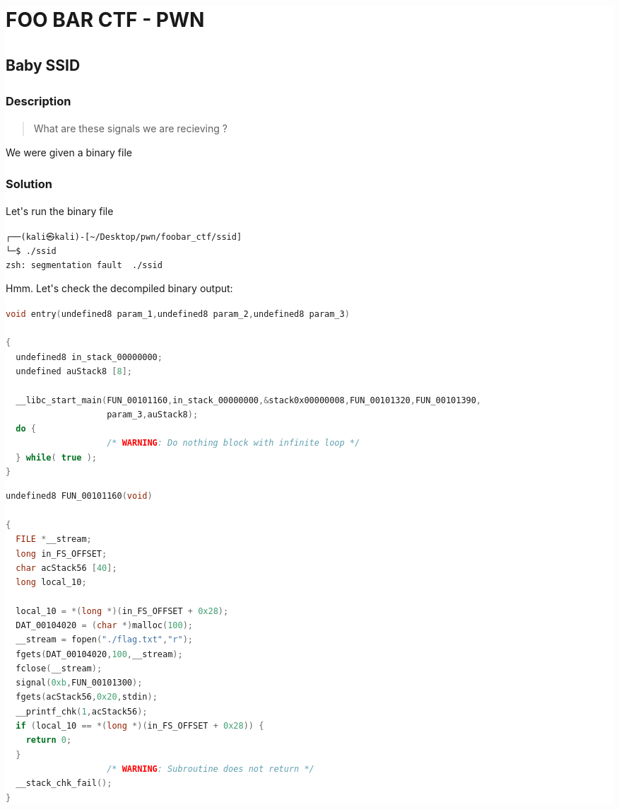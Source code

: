 # **FOO BAR CTF - PWN**

## **Baby SSID**

### Description
> What are these signals we are recieving ?

We were given a binary file

### Solution
Let's run the binary file
```console
┌──(kali㉿kali)-[~/Desktop/pwn/foobar_ctf/ssid]
└─$ ./ssid 
zsh: segmentation fault  ./ssid
```

Hmm. Let's check the decompiled binary output:
```c
void entry(undefined8 param_1,undefined8 param_2,undefined8 param_3)

{
  undefined8 in_stack_00000000;
  undefined auStack8 [8];
  
  __libc_start_main(FUN_00101160,in_stack_00000000,&stack0x00000008,FUN_00101320,FUN_00101390,
                    param_3,auStack8);
  do {
                    /* WARNING: Do nothing block with infinite loop */
  } while( true );
}
```
```c
undefined8 FUN_00101160(void)

{
  FILE *__stream;
  long in_FS_OFFSET;
  char acStack56 [40];
  long local_10;
  
  local_10 = *(long *)(in_FS_OFFSET + 0x28);
  DAT_00104020 = (char *)malloc(100);
  __stream = fopen("./flag.txt","r");
  fgets(DAT_00104020,100,__stream);
  fclose(__stream);
  signal(0xb,FUN_00101300);
  fgets(acStack56,0x20,stdin);
  __printf_chk(1,acStack56);
  if (local_10 == *(long *)(in_FS_OFFSET + 0x28)) {
    return 0;
  }
                    /* WARNING: Subroutine does not return */
  __stack_chk_fail();
}
```
